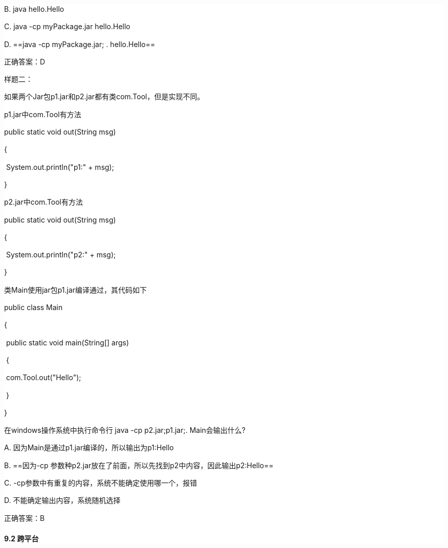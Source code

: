 B.      java hello.Hello

C.      java -cp myPackage.jar hello.Hello

D.     ==java -cp myPackage.jar; . hello.Hello==

正确答案：D

 

样题二：

如果两个Jar包p1.jar和p2.jar都有类com.Tool，但是实现不同。

p1.jar中com.Tool有方法

public static void out(String msg)

{

​    System.out.println("p1:" + msg);

}

p2.jar中com.Tool有方法

public static void out(String msg)

{

​    System.out.println("p2:" + msg);

}

类Main使用jar包p1.jar编译通过，其代码如下

public class Main

{

​    public static void main(String[] args)

​    {

​        com.Tool.out("Hello");

​    }

}

在windows操作系统中执行命令行 java -cp p2.jar;p1.jar;. Main会输出什么?

A.     因为Main是通过p1.jar编译的，所以输出为p1:Hello

B.      ==因为-cp 参数种p2.jar放在了前面，所以先找到p2中内容，因此输出p2:Hello==

C.      -cp参数中有重复的内容，系统不能确定使用哪一个，报错

D.     不能确定输出内容，系统随机选择

正确答案：B



#### 9.2      跨平台
